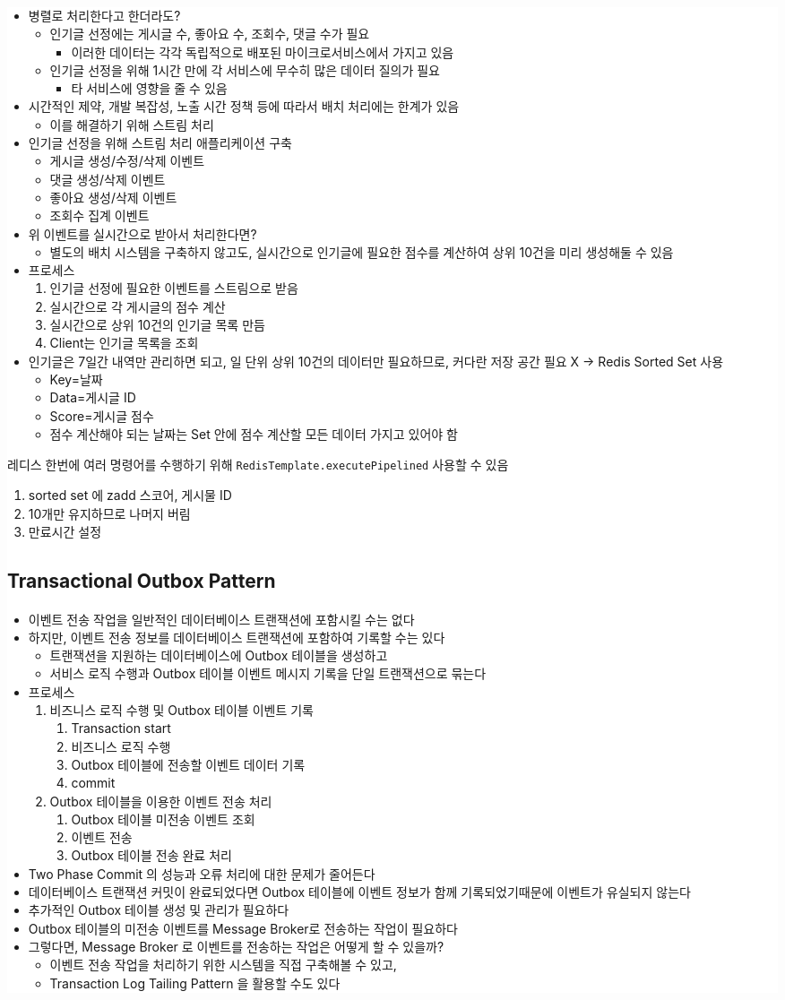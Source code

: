   - 병렬로 처리한다고 한더라도?
    - 인기글 선정에는 게시글 수, 좋아요 수, 조회수, 댓글 수가 필요
      - 이러한 데이터는 각각 독립적으로 배포된 마이크로서비스에서 가지고 있음
    - 인기글 선정을 위해 1시간 만에 각 서비스에 무수히 많은 데이터 질의가 필요
      - 타 서비스에 영향을 줄 수 있음
  - 시간적인 제약, 개발 복잡성, 노출 시간 정책 등에 따라서 배치 처리에는 한계가 있음
    - 이를 해결하기 위해 스트림 처리
- 인기글 선정을 위해 스트림 처리 애플리케이션 구축
  - 게시글 생성/수정/삭제 이벤트
  - 댓글 생성/삭제 이벤트
  - 좋아요 생성/삭제 이벤트
  - 조회수 집계 이벤트
- 위 이벤트를 실시간으로 받아서 처리한다면?
  - 별도의 배치 시스템을 구축하지 않고도, 실시간으로 인기글에 필요한 점수를 계산하여 상위 10건을 미리 생성해둘 수 있음
- 프로세스
  1. 인기글 선정에 필요한 이벤트를 스트림으로 받음
  2. 실시간으로 각 게시글의 점수 계산
  3. 실시간으로 상위 10건의 인기글 목록 만듬
  4. Client는 인기글 목록을 조회
- 인기글은 7일간 내역만 관리하면 되고, 일 단위 상위 10건의 데이터만 필요하므로, 커다란 저장 공간 필요 X -> Redis Sorted Set 사용
  - Key=날짜
  - Data=게시글 ID
  - Score=게시글 점수
  - 점수 계산해야 되는 날짜는 Set 안에 점수 계산할 모든 데이터 가지고 있어야 함

레디스 한번에 여러 명령어를 수행하기 위해 `RedisTemplate.executePipelined` 사용할 수 있음

1. sorted set 에 zadd 스코어, 게시물 ID
2. 10개만 유지하므로 나머지 버림
3. 만료시간 설정

## Transactional Outbox Pattern

- 이벤트 전송 작업을 일반적인 데이터베이스 트랜잭션에 포함시킬 수는 없다
- 하지만, 이벤트 전송 정보를 데이터베이스 트랜잭션에 포함하여 기록할 수는 있다
  - 트랜잭션을 지원하는 데이터베이스에 Outbox 테이블을 생성하고
  - 서비스 로직 수행과 Outbox 테이블 이벤트 메시지 기록을 단일 트랜잭션으로 묶는다
- 프로세스
  1. 비즈니스 로직 수행 및 Outbox 테이블 이벤트 기록
     1. Transaction start
     2. 비즈니스 로직 수행
     3. Outbox 테이블에 전송할 이벤트 데이터 기록
     4. commit
  2. Outbox 테이블을 이용한 이벤트 전송 처리
     1. Outbox 테이블 미전송 이벤트 조회
     2. 이벤트 전송
     3. Outbox 테이블 전송 완료 처리
- Two Phase Commit 의 성능과 오류 처리에 대한 문제가 줄어든다
- 데이터베이스 트랜잭션 커밋이 완료되었다면 Outbox 테이블에 이벤트 정보가 함께 기록되었기때문에 이벤트가 유실되지 않는다
- 추가적인 Outbox 테이블 생성 및 관리가 필요하다
- Outbox 테이블의 미전송 이벤트를 Message Broker로 전송하는 작업이 필요하다
- 그렇다면, Message Broker 로 이벤트를 전송하는 작업은 어떻게 할 수 있을까?
  - 이벤트 전송 작업을 처리하기 위한 시스템을 직접 구축해볼 수 있고,
  - Transaction Log Tailing Pattern 을 활용할 수도 있다
